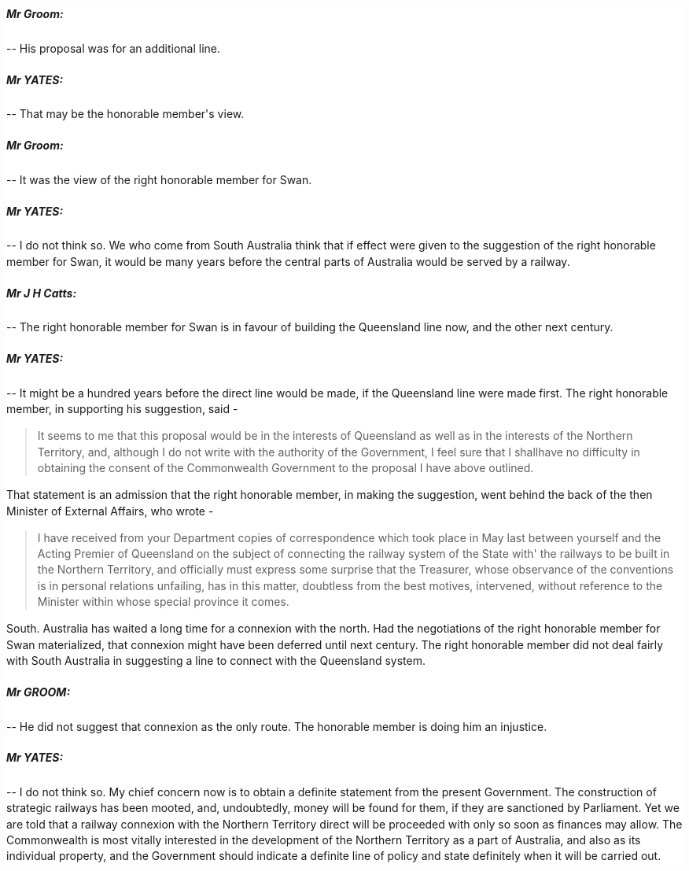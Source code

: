 ##### Mr Groom:

-- His proposal was for an additional line. 

##### Mr YATES:

-- That may be the honorable member's view. 

##### Mr Groom:

-- It was the view of the right honorable member for Swan. 

##### Mr YATES:

-- I do not think so. We who come from South Australia think that if effect were given to the suggestion of the right honorable member for Swan, it would be many years before the central parts of Australia would be served by a railway. 

##### Mr J H Catts:

-- The right honorable member for Swan is in favour of building the Queensland line now, and the other next century. 

##### Mr YATES:

-- It might be a hundred years before the direct line would be made, if the Queensland line were made first. The right honorable member, in supporting his suggestion, said - 

  >It seems to me that this proposal would be in the interests of Queensland as well as in the interests of the Northern Territory, and, although I do not write with the authority of the Government, I feel sure that I shallhave no difficulty in obtaining the consent of the Commonwealth Government to the proposal I have above outlined. 

That statement is an admission that the right honorable member, in making the suggestion, went behind the back of the then Minister of External Affairs, who wrote - 

  >I have received from your Department copies of correspondence which took place in May last between yourself and the Acting Premier of Queensland on the subject of connecting the railway system of the State with' the railways to be built in the Northern Territory, and officially must express some surprise that the Treasurer, whose observance of the conventions is in personal relations unfailing, has in this matter, doubtless from the best motives, intervened, without reference to the Minister within whose special province it comes. 

South. Australia has waited a long time for a connexion with the north. Had the negotiations of the right honorable member for Swan materialized, that connexion might have been deferred until next century. The right honorable member did not deal fairly with South Australia in suggesting a line to connect with the Queensland system. 

##### Mr GROOM:

-- He did not suggest that connexion as the only route. The honorable member is doing him an injustice. 

##### Mr YATES:

-- I do not think so. My chief concern now is to obtain a definite statement from the present Government. The construction of strategic railways has been mooted, and, undoubtedly, money will be found for them, if they are sanctioned by Parliament. Yet we are told that a railway connexion with the Northern Territory direct will be proceeded with only so soon as finances may allow. The Commonwealth is most vitally interested in the development of the Northern Territory as a part of Australia, and also as its individual property, and the Government should indicate a definite line of policy and state definitely when it will be carried out. 
